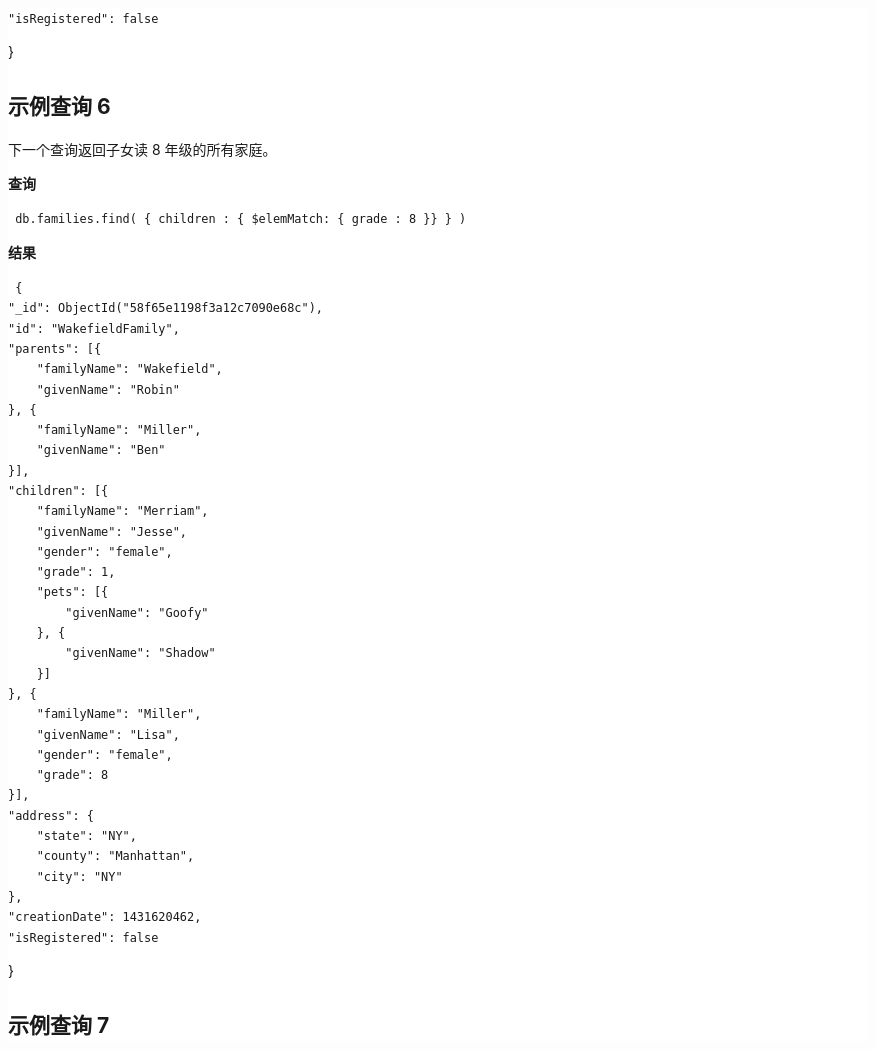     "isRegistered": false
}


## <a name="example-query-6"></a><a id="examplequery6"></a>示例查询 6

下一个查询返回子女读 8 年级的所有家庭。

**查询**
  
     db.families.find( { children : { $elemMatch: { grade : 8 }} } )

**结果**

     {
    "_id": ObjectId("58f65e1198f3a12c7090e68c"),
    "id": "WakefieldFamily",
    "parents": [{
        "familyName": "Wakefield",
        "givenName": "Robin"
    }, {
        "familyName": "Miller",
        "givenName": "Ben"
    }],
    "children": [{
        "familyName": "Merriam",
        "givenName": "Jesse",
        "gender": "female",
        "grade": 1,
        "pets": [{
            "givenName": "Goofy"
        }, {
            "givenName": "Shadow"
        }]
    }, {
        "familyName": "Miller",
        "givenName": "Lisa",
        "gender": "female",
        "grade": 8
    }],
    "address": {
        "state": "NY",
        "county": "Manhattan",
        "city": "NY"
    },
    "creationDate": 1431620462,
    "isRegistered": false
}

## <a name="example-query-7"></a><a id="examplequery7"></a>示例查询 7
